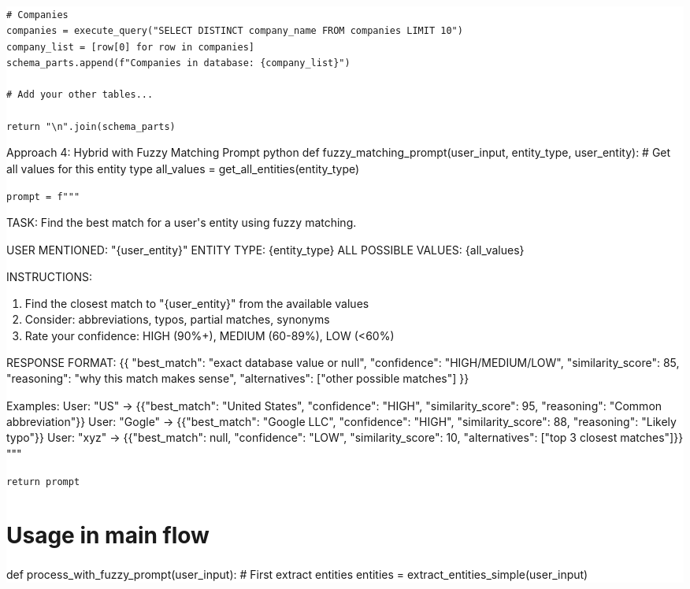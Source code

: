     # Companies  
    companies = execute_query("SELECT DISTINCT company_name FROM companies LIMIT 10")
    company_list = [row[0] for row in companies]
    schema_parts.append(f"Companies in database: {company_list}")
    
    # Add your other tables...
    
    return "\n".join(schema_parts)
Approach 4: Hybrid with Fuzzy Matching Prompt
python
def fuzzy_matching_prompt(user_input, entity_type, user_entity):
    # Get all values for this entity type
    all_values = get_all_entities(entity_type)
    
    prompt = f"""
TASK: Find the best match for a user's entity using fuzzy matching.

USER MENTIONED: "{user_entity}"
ENTITY TYPE: {entity_type}
ALL POSSIBLE VALUES: {all_values}

INSTRUCTIONS:
1. Find the closest match to "{user_entity}" from the available values
2. Consider: abbreviations, typos, partial matches, synonyms
3. Rate your confidence: HIGH (90%+), MEDIUM (60-89%), LOW (<60%)

RESPONSE FORMAT:
{{
    "best_match": "exact database value or null",
    "confidence": "HIGH/MEDIUM/LOW", 
    "similarity_score": 85,
    "reasoning": "why this match makes sense",
    "alternatives": ["other possible matches"]
}}

Examples:
User: "US" → {{"best_match": "United States", "confidence": "HIGH", "similarity_score": 95, "reasoning": "Common abbreviation"}}
User: "Gogle" → {{"best_match": "Google LLC", "confidence": "HIGH", "similarity_score": 88, "reasoning": "Likely typo"}}
User: "xyz" → {{"best_match": null, "confidence": "LOW", "similarity_score": 10, "alternatives": ["top 3 closest matches"]}}
"""
    
    return prompt

# Usage in main flow
def process_with_fuzzy_prompt(user_input):
    # First extract entities
    entities = extract_entities_simple(user_input)
    